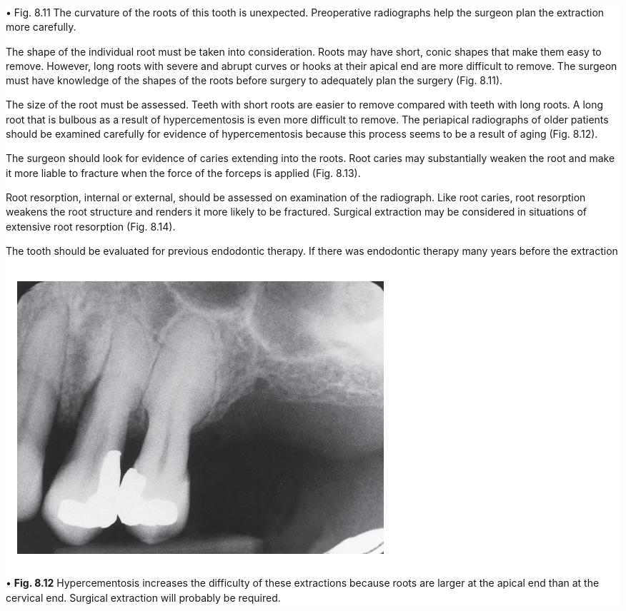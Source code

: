 • Fig. 8.11 The curvature of the roots of this tooth is unexpected. Preoperative radiographs help the surgeon plan the extraction more carefully.

The shape of the individual root must be taken into consideration. Roots may have short, conic shapes that make them easy to remove. However, long roots with severe and abrupt curves or hooks at their apical end are more difficult to remove. The surgeon must have knowledge of the shapes of the roots before surgery to adequately plan the surgery (Fig. 8.11).

The size of the root must be assessed. Teeth with short roots are easier to remove compared with teeth with long roots. A long root that is bulbous as a result of hypercementosis is even more difficult to remove. The periapical radiographs of older patients should be examined carefully for evidence of hypercementosis because this process seems to be a result of aging (Fig. 8.12).

The surgeon should look for evidence of caries extending into the roots. Root caries may substantially weaken the root and make it more liable to fracture when the force of the forceps is applied (Fig. 8.13).

Root resorption, internal or external, should be assessed on examination of the radiograph. Like root caries, root resorption weakens the root structure and renders it more likely to be fractured. Surgical extraction may be considered in situations of extensive root resorption (Fig. 8.14).

The tooth should be evaluated for previous endodontic therapy. If there was endodontic therapy many years before the extraction

![](_page_6_Picture_1.jpeg)

• **Fig. 8.12** Hypercementosis increases the difficulty of these extractions because roots are larger at the apical end than at the cervical end. Surgical extraction will probably be required.
